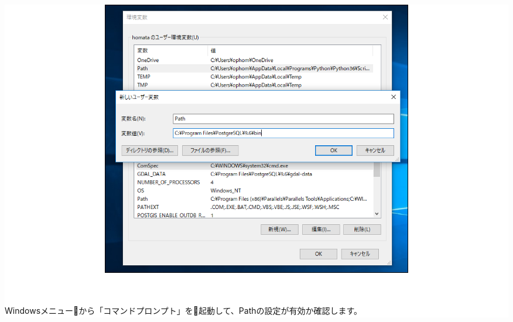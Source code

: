 <div align="center" style="margin-bottom:50px;margin-top:30px">
    <img src="images/windows/133.png" width=60% style="border:1px #000 solid;">
</div>

Windowsメニューから「コマンドプロンプト」を起動して、Pathの設定が有効か確認します。

<div align="center" style="margin-bottom:50px;margin-top:30px">